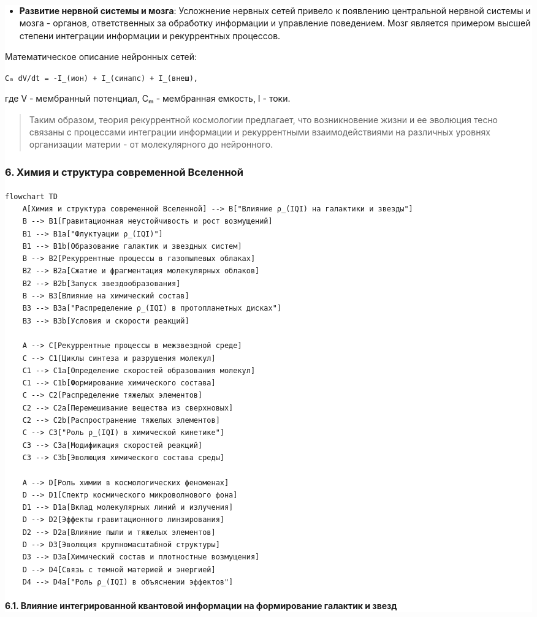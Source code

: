 - **Развитие нервной системы и мозга**: Усложнение нервных сетей привело к появлению центральной нервной системы и мозга - органов, ответственных за обработку информации и управление поведением. Мозг является примером высшей степени интеграции информации и рекуррентных процессов.

Математическое описание нейронных сетей:

`Cₘ dV/dt = -I_(ион) + I_(синапс) + I_(внеш),`

где V - мембранный потенциал, Cₘ - мембранная емкость, I - токи.

> Таким образом, теория рекуррентной космологии предлагает, что возникновение жизни и ее эволюция тесно связаны с процессами интеграции информации и рекуррентными взаимодействиями на различных уровнях организации материи - от молекулярного до нейронного.


### 6. Химия и структура современной Вселенной

```mermaid
flowchart TD
    A[Химия и структура современной Вселенной] --> B["Влияние ρ_(IQI) на галактики и звезды"]
    B --> B1[Гравитационная неустойчивость и рост возмущений]
    B1 --> B1a["Флуктуации ρ_(IQI)"]
    B1 --> B1b[Образование галактик и звездных систем]
    B --> B2[Рекуррентные процессы в газопылевых облаках]
    B2 --> B2a[Сжатие и фрагментация молекулярных облаков]
    B2 --> B2b[Запуск звездообразования]
    B --> B3[Влияние на химический состав]
    B3 --> B3a["Распределение ρ_(IQI) в протопланетных дисках"]
    B3 --> B3b[Условия и скорости реакций]

    A --> C[Рекуррентные процессы в межзвездной среде]
    C --> C1[Циклы синтеза и разрушения молекул]
    C1 --> C1a[Определение скоростей образования молекул]
    C1 --> C1b[Формирование химического состава]
    C --> C2[Распределение тяжелых элементов]
    C2 --> C2a[Перемешивание вещества из сверхновых]
    C2 --> C2b[Распространение тяжелых элементов]
    C --> C3["Роль ρ_(IQI) в химической кинетике"]
    C3 --> C3a[Модификация скоростей реакций]
    C3 --> C3b[Эволюция химического состава среды]

    A --> D[Роль химии в космологических феноменах]
    D --> D1[Спектр космического микроволнового фона]
    D1 --> D1a[Вклад молекулярных линий и излучения]
    D --> D2[Эффекты гравитационного линзирования]
    D2 --> D2a[Влияние пыли и тяжелых элементов]
    D --> D3[Эволюция крупномасштабной структуры]
    D3 --> D3a[Химический состав и плотностные возмущения]
    D --> D4[Связь с темной материей и энергией]
    D4 --> D4a["Роль ρ_(IQI) в объяснении эффектов"]
```

#### 6.1. Влияние интегрированной квантовой информации на формирование галактик и звезд
